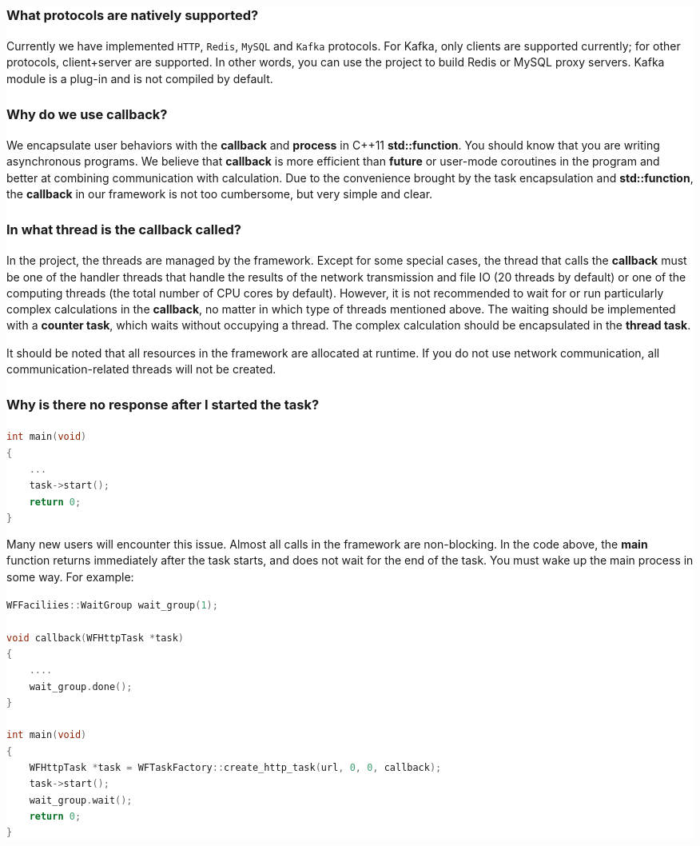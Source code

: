 ### What protocols are natively supported?

Currently we have implemented ``HTTP``, ``Redis``, ``MySQL`` and ``Kafka`` protocols. For Kafka, only clients are supported currently; for other protocols, client+server are supported. In other words, you can use the project to build Redis or MySQL proxy servers. Kafka module is a plug-in and is not compiled by default.

### Why do we use callback?

We encapsulate user behaviors with the **callback** and **process** in C++11 **std::function**. You should know that you are writing asynchronous programs. We believe that **callback** is more efficient than **future** or user-mode coroutines in the program and better at combining communication with calculation. Due to the convenience brought by the task encapsulation and **std::function**, the **callback** in our framework is not too cumbersome, but very simple and clear.

### In what thread is the callback called?

In the project, the threads are managed by the framework. Except for some special cases, the thread that calls the **callback** must be one of the handler threads that handle the results of the network transmission and file IO (20 threads by default) or one of the computing threads (the total number of CPU cores by default). However, it is not recommended to wait for or run particularly complex calculations in the **callback**, no matter in which type of threads mentioned above. The waiting should be implemented with a **counter task**, which waits without occupying a thread. The complex calculation should be encapsulated in the **thread task**. 

It should be noted that all resources in the framework are allocated at runtime. If you do not use network communication, all communication-related threads will not be created.

### Why is there no response after I started the task?

~~~cpp
int main(void)
{
    ...
    task->start();
    return 0;
}
~~~

Many new users will encounter this issue. Almost all calls in the framework are non-blocking. In the code above, the **main** function returns immediately after the task starts, and does not wait for the end of the task. You must wake up the main process in some way. For example:

~~~cpp
WFFaciliies::WaitGroup wait_group(1);

void callback(WFHttpTask *task)
{
    ....
    wait_group.done();
}

int main(void)
{
    WFHttpTask *task = WFTaskFactory::create_http_task(url, 0, 0, callback);
    task->start();
    wait_group.wait();
    return 0;
}
~~~
